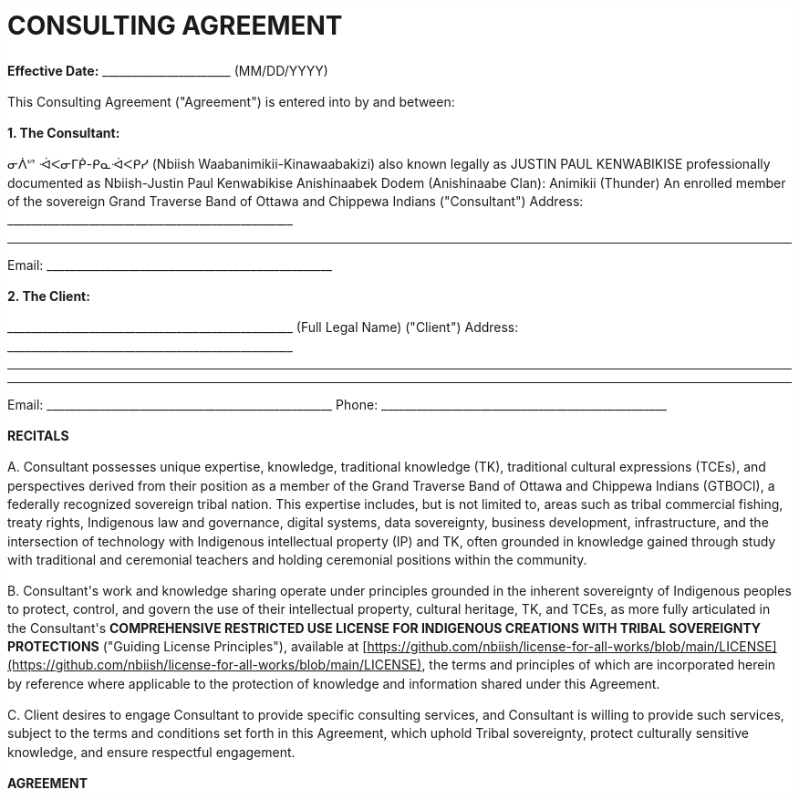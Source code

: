 # CONSULTING AGREEMENT

**Effective Date:** ______________________ (MM/DD/YYYY)

This Consulting Agreement ("Agreement") is entered into by and between:

**1. The Consultant:**

   ᓂᐲᔥ ᐙᐸᓂᒥᑮ-ᑭᓇᐙᐸᑭᓯ (Nbiish Waabanimikii-Kinawaabakizi)
   also known legally as JUSTIN PAUL KENWABIKISE
   professionally documented as Nbiish-Justin Paul Kenwabikise
   Anishinaabek Dodem (Anishinaabe Clan): Animikii (Thunder)
   An enrolled member of the sovereign Grand Traverse Band of Ottawa and Chippewa Indians
   ("Consultant")
   Address: _________________________________________________
   _________________________________________________
   Email: _________________________________________________

**2. The Client:**

   _________________________________________________ (Full Legal Name)
   ("Client")
   Address: _________________________________________________
   _________________________________________________
   _________________________________________________
   Email: _________________________________________________
   Phone: _________________________________________________

**RECITALS**

A.  Consultant possesses unique expertise, knowledge, traditional knowledge (TK), traditional cultural expressions (TCEs), and perspectives derived from their position as a member of the Grand Traverse Band of Ottawa and Chippewa Indians (GTBOCI), a federally recognized sovereign tribal nation. This expertise includes, but is not limited to, areas such as tribal commercial fishing, treaty rights, Indigenous law and governance, digital systems, data sovereignty, business development, infrastructure, and the intersection of technology with Indigenous intellectual property (IP) and TK, often grounded in knowledge gained through study with traditional and ceremonial teachers and holding ceremonial positions within the community.

B.  Consultant's work and knowledge sharing operate under principles grounded in the inherent sovereignty of Indigenous peoples to protect, control, and govern the use of their intellectual property, cultural heritage, TK, and TCEs, as more fully articulated in the Consultant's **COMPREHENSIVE RESTRICTED USE LICENSE FOR INDIGENOUS CREATIONS WITH TRIBAL SOVEREIGNTY PROTECTIONS** ("Guiding License Principles"), available at [https://github.com/nbiish/license-for-all-works/blob/main/LICENSE](https://github.com/nbiish/license-for-all-works/blob/main/LICENSE), the terms and principles of which are incorporated herein by reference where applicable to the protection of knowledge and information shared under this Agreement.

C.  Client desires to engage Consultant to provide specific consulting services, and Consultant is willing to provide such services, subject to the terms and conditions set forth in this Agreement, which uphold Tribal sovereignty, protect culturally sensitive knowledge, and ensure respectful engagement.

**AGREEMENT**

